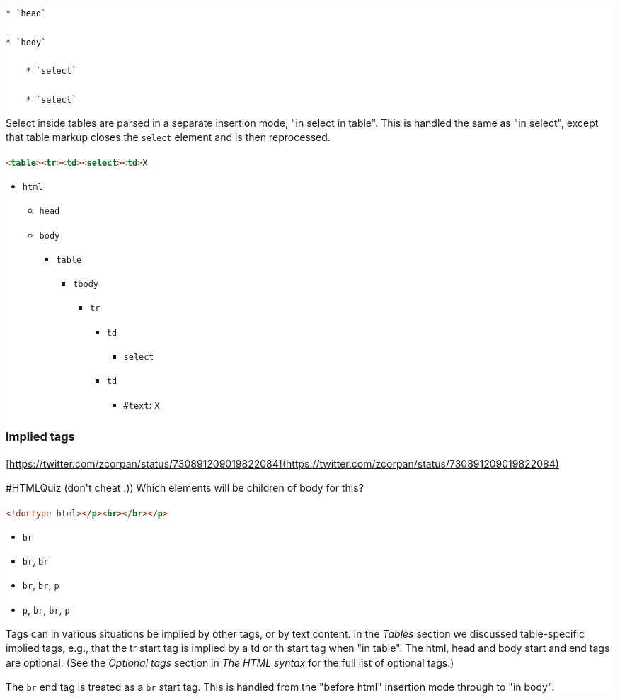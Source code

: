     * `head`

    * `body`

        * `select`

        * `select`

Select inside tables are parsed in a separate insertion mode, "in select in table". This is handled the same as "in select", except that table markup closes the `select` element and is then reprocessed.

```html
<table><tr><td><select><td>X
```

* `html`

    * `head`

    * `body`

        * `table`

            * `tbody`

                * `tr`

                    * `td`

                        * `select`

                    * `td`

                        * `#text`: `X`

### Implied tags

[https://twitter.com/zcorpan/status/730891209019822084](https://twitter.com/zcorpan/status/730891209019822084)

\#HTMLQuiz (don't cheat :)) Which elements will be children of body for this?

```html
<!doctype html></p><br></br></p>
```

* `br`

* `br`, `br`

* `br`, `br`, `p`

* `p`, `br`, `br`, `p`

Tags can in various situations be implied by other tags, or by text content. In the *Tables* section we discussed table-specific implied tags, e.g., that the tr start tag is implied by a td or th start tag when "in table". The html, head and body start and end tags are optional. (See the *Optional tags* section in *The HTML syntax* for the full list of optional tags.)

The `br` end tag is treated as a `br` start tag. This is handled from the "before html" insertion mode through to "in body".
